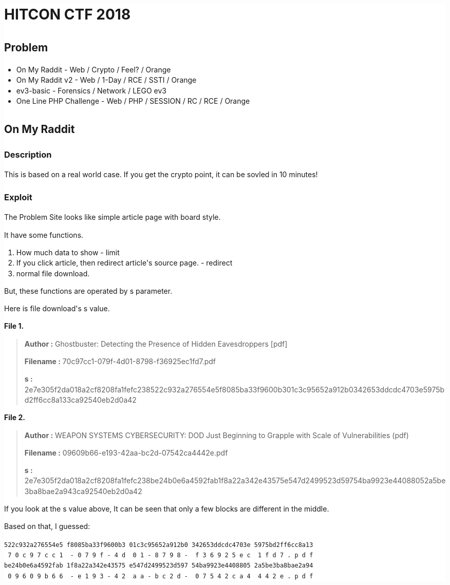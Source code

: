 # HITCON CTF 2018

## Problem

- On My Raddit - Web / Crypto / Feel? / Orange
- On My Raddit v2 - Web / 1-Day / RCE / SSTI / Orange
- ev3-basic - Forensics / Network / LEGO ev3
- One Line PHP Challenge - Web / PHP / SESSION / RC / RCE / Orange

## On My Raddit

### Description

This is based on a real world case. If you get the crypto point, it can be sovled in 10 minutes!

### Exploit

The Problem Site looks like simple article page with board style.

It have some functions.

1. How much data to show - limit
2. If you click article, then redirect article's source page. - redirect
3. normal file download.

But, these functions are operated by s parameter.

Here is file download's s value.

**File 1.**

>**Author :** Ghostbuster: Detecting the Presence of Hidden Eavesdroppers [pdf]
>
>**Filename :** 70c97cc1-079f-4d01-8798-f36925ec1fd7.pdf
>
>**s :** 2e7e305f2da018a2cf8208fa1fefc238522c932a276554e5f8085ba33f9600b301c3c95652a912b0342653ddcdc4703e5975bd2ff6cc8a133ca92540eb2d0a42

**File 2.**

>**Author :** WEAPON SYSTEMS CYBERSECURITY: DOD Just Beginning to Grapple with Scale of Vulnerabilities (pdf)
>
>**Filename :** 09609b66-e193-42aa-bc2d-07542ca4442e.pdf
>
>**s :** 2e7e305f2da018a2cf8208fa1fefc238be24b0e6a4592fab1f8a22a342e43575e547d2499523d59754ba9923e44088052a5be3ba8bae2a943ca92540eb2d0a42

If you look at the s value above, It can be seen that only a few blocks are different in the middle.

Based on that, I guessed:

```
522c932a276554e5 f8085ba33f9600b3 01c3c95652a912b0 342653ddcdc4703e 5975bd2ff6cc8a13
 7 0 c 9 7 c c 1  - 0 7 9 f - 4 d  0 1 - 8 7 9 8 -  f 3 6 9 2 5 e c  1 f d 7 . p d f
be24b0e6a4592fab 1f8a22a342e43575 e547d2499523d597 54ba9923e4408805 2a5be3ba8bae2a94
 0 9 6 0 9 b 6 6  - e 1 9 3 - 4 2  a a - b c 2 d -  0 7 5 4 2 c a 4  4 4 2 e . p d f
```
